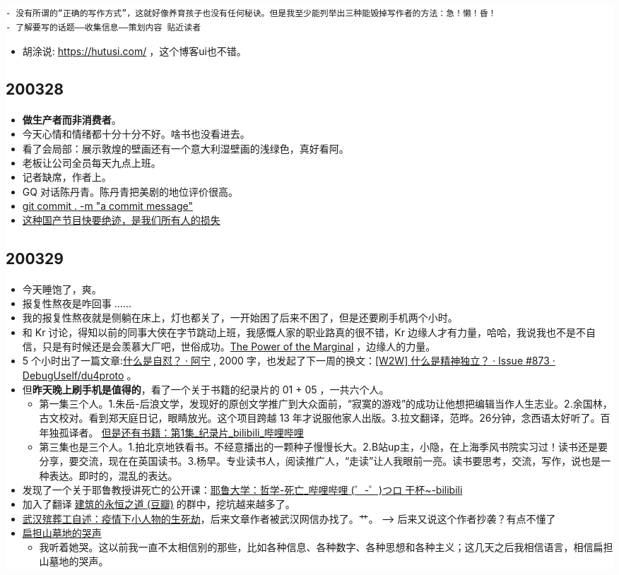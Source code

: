     - 没有所谓的“正确的写作方式”，这就好像养育孩子也没有任何秘诀。但是我至少能列举出三种能毁掉写作者的方法：急！懒！昏！
    - 了解要写的话题——收集信息——策划内容 贴近读者
  - 胡涂说: https://hutusi.com/ ，这个博客ui也不错。
  
## 200328
  - **做生产者而非消费者**。
  - 今天心情和情绪都十分十分不好。啥书也没看进去。
  - 看了会局部：展示敦煌的壁画还有一个意大利湿壁画的浅绿色，真好看阿。
  - 老板让公司全员每天九点上班。
  - 记者缺席，作者上。
  - GQ 对话陈丹青。陈丹青把美剧的地位评价很高。
  - [git commit . -m "a commit message"](https://www.yiibai.com/git/git_init.html)
  - [这种国产节目快要绝迹，是我们所有人的损失](https://mp.weixin.qq.com/s/OnkyTWC0zWBsC8Z9RUq3lg)
  
##  200329
  - 今天睡饱了，爽。
  - 报复性熬夜是咋回事 ......
  -  我的报复性熬夜就是侧躺在床上，灯也都关了，一开始困了后来不困了，但是还要刷手机两个小时。
  - 和 Kr 讨论，得知以前的同事大侠在字节跳动上班，我感慨人家的职业路真的很不错，Kr  边缘人才有力量，哈哈，我说我也不是不自信，只是有时候还是会羡慕大厂吧，世俗成功。[The Power of the Marginal](http://www.paulgraham.com/marginal.html) ，边缘人的力量。
  - 5 个小时出了一篇文章:[什么是自怼？ · 阿宁](http://www.huyuning.com/%E4%B8%8D%E8%83%BD%E8%AE%A9%E4%BD%A0%E7%9F%A5%E9%81%93%E6%88%91%E7%9A%84%E5%A4%A7%E8%84%91%20%7C%20%E6%80%9D%E8%80%83/2020/03/29/what_is_debuguself/) , 2000  字，也发起了下一周的换文：[\[W2W\] 什么是精神独立？ · Issue #873 · DebugUself/du4proto](https://github.com/DebugUself/du4proto/issues/873) 。
  - 但**昨天晚上刷手机是值得的**，看了一个关于书籍的纪录片的 01 + 05 ，一共六个人。
    - 第一集三个人。1.朱岳-后浪文学，发现好的原创文学推广到大众面前，“寂寞的游戏”的成功让他想把编辑当作人生志业。2.余国林，古文校对。看到郑天庭日记，眼睛放光。这个项目跨越 13 年才说服他家人出版。3.拉文翻译，范晔。26分钟，念西语太好听了。百年独孤译者。 [但是还有书籍：第1集_纪录片_bilibili_哔哩哔哩](https://www.bilibili.com/bangumi/play/ep299985?from=search&seid=15046879925225241314)
    - 第三集也是三个人。1.拍北京地铁看书。不经意播出的一颗种子慢慢长大。2.B站up主，小隐，在上海季风书院实习过！读书还是要分享，要交流，现在在英国读书。3.杨早。专业读书人，阅读推广人，“走读”让人我眼前一亮。读书要思考，交流，写作，说也是一种表达。即时的，混乱的表达。
  - 发现了一个关于耶鲁教授讲死亡的公开课：[耶鲁大学：哲学-死亡_哔哩哔哩 (゜-゜)つロ 干杯~-bilibili](https://www.bilibili.com/video/BV1P7411C7Gz?p=2)
  - 加入了翻译 [建筑的永恒之道 (豆瓣)](https://book.douban.com/subject/1177968/) 的群中，挖坑越来越多了。
  - [武汉殡葬工自述：疫情下小人物的生死劫](https://mp.weixin.qq.com/s?__biz=MzIyMzU0Mzg4OA==&mid=2247484409&idx=1&sn=89f3f2d857b53d54093b8f951daa24b8&chksm=e81dd4c6df6a5dd0832790d8aef44da40c850da5906efb31c5701c65c9752053e6246acad03e&dt_dapp=1#rd)，后来文章作者被武汉网信办找了。艹。 --> 后来又说这个作者抄袭？有点不懂了
  - [扁担山墓地的哭声](https://mp.weixin.qq.com/s/uZXoJKr3QrL_tddKURfN5w)
    - 我听着她哭。这以前我一直不太相信别的那些，比如各种信息、各种数字、各种思想和各种主义；这几天之后我相信语言，相信扁担山墓地的哭声。
